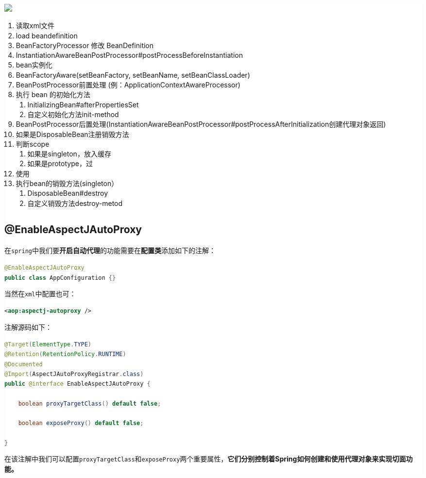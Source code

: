 ![](https://initchu.oss-cn-hangzhou.aliyuncs.com/2024/12/27/17353103588346.jpg)

1. 读取xml文件
2. load beandefinition
3. BeanFactoryProcessor 修改 BeanDefinition
4. InstantiationAwareBeanPostProcessor#postProcessBeforeInstantiation
5. bean实例化
6. BeanFactoryAware(setBeanFactory, setBeanName, setBeanClassLoader)
7. BeanPostProcessor前置处理 (例：ApplicationContextAwareProcessor)
8. 执行 bean 的初始化方法
    1. InitializingBean#afterPropertiesSet
    2. 自定义初始化方法init-method
9. BeanPostProcessor后置处理(InstantiationAwareBeanPostProcessor#postProcessAfterInitialization创建代理对象返回)
10. 如果是DisposableBean注册销毁方法
11. 判断scope
    1. 如果是singleton，放入缓存
    2. 如果是prototype，过
12. 使用
13. 执行bean的销毁方法(singleton）
    1. DisposableBean#destroy
    2. 自定义销毁方法destroy-metod

## @EnableAspectJAutoProxy

在`spring`中我们要**开启自动代理**的功能需要在**配置类**添加如下的注解：

```java
@EnableAspectJAutoProxy
public class AppConfiguration {}
```

当然在`xml`中配置也可：

```xml
<aop:aspectj-autoproxy />
```

注解源码如下：

```java
@Target(ElementType.TYPE)
@Retention(RetentionPolicy.RUNTIME)
@Documented
@Import(AspectJAutoProxyRegistrar.class)
public @interface EnableAspectJAutoProxy {

	boolean proxyTargetClass() default false;

	boolean exposeProxy() default false;

}
```

在该注解中我们可以配置`proxyTargetClass`和`exposeProxy`两个重要属性，**它们分别控制着Spring如何创建和使用代理对象来实现切面功能。**

